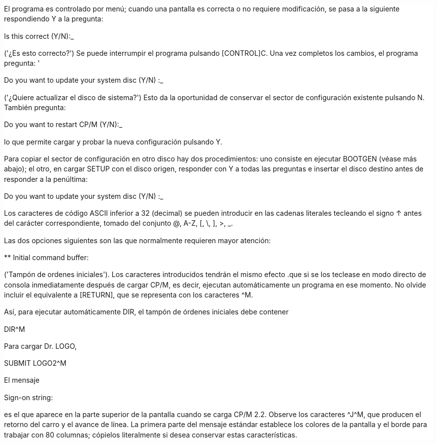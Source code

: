 El programa es controlado por menú; cuando una pantalla es correcta o no
requiere modificación, se pasa a la siguiente respondiendo Y a la
pregunta:

Is this correct (Y/N):\_

(\'¿Es esto correcto?\') Se puede interrumpir el programa pulsando
\[CONTROL\]C. Una vez completos los cambios, el programa pregunta: \'

Do you want to update your system disc (Y/N) :\_

(\'¿Quiere actualizar el disco de sistema?') Esto da la oportunidad de
conservar el sector de configuración existente pulsando N. También
pregunta:

Do you want to restart CP/M (Y/N):\_

lo que permite cargar y probar la nueva configuración pulsando Y.

Para copiar el sector de configuración en otro disco hay dos
procedimientos: uno consiste en ejecutar BOOTGEN (véase más abajo); el
otro, en cargar SETUP con el disco origen, responder con Y a todas las
preguntas e insertar el disco destino antes de responder a la penúltima:

Do you want to update your system disc (Y/N) :\_

Los caracteres de código ASCII inferior a 32 (decimal) se pueden
introducir en las cadenas literales tecleando el signo ↑ antes del
carácter correspondiente, tomado del conjunto @, A-Z, \[, \\, \], \>,
\_.

Las dos opciones siguientes son las que normalmente requieren mayor
atención:

\*\* Initial command buffer:

(\'Tampón de ordenes iniciales'). Los caracteres introducidos tendrán el
mismo efecto .que si se los teclease en modo directo de consola
inmediatamente después de cargar CP/M, es decir, ejecutan
automáticamente un programa en ese momento. No olvide incluir el
equivalente a \[RETURN\], que se representa con los caracteres \^M.

Así, para ejecutar automáticamente DIR, el tampón de órdenes iniciales
debe contener

DIR\^M

Para cargar Dr. LOGO,

SUBMIT LOGO2\^M

El mensaje

Sign-on string:

es el que aparece en la parte superior de la pantalla cuando se carga
CP/M 2.2. Observe los caracteres \^J\^M, que producen el retorno del
carro y el avance de línea. La primera parte del mensaje estándar
establece los colores de la pantalla y el borde para trabajar con 80
columnas; cópielos literalmente si desea conservar estas
características.
